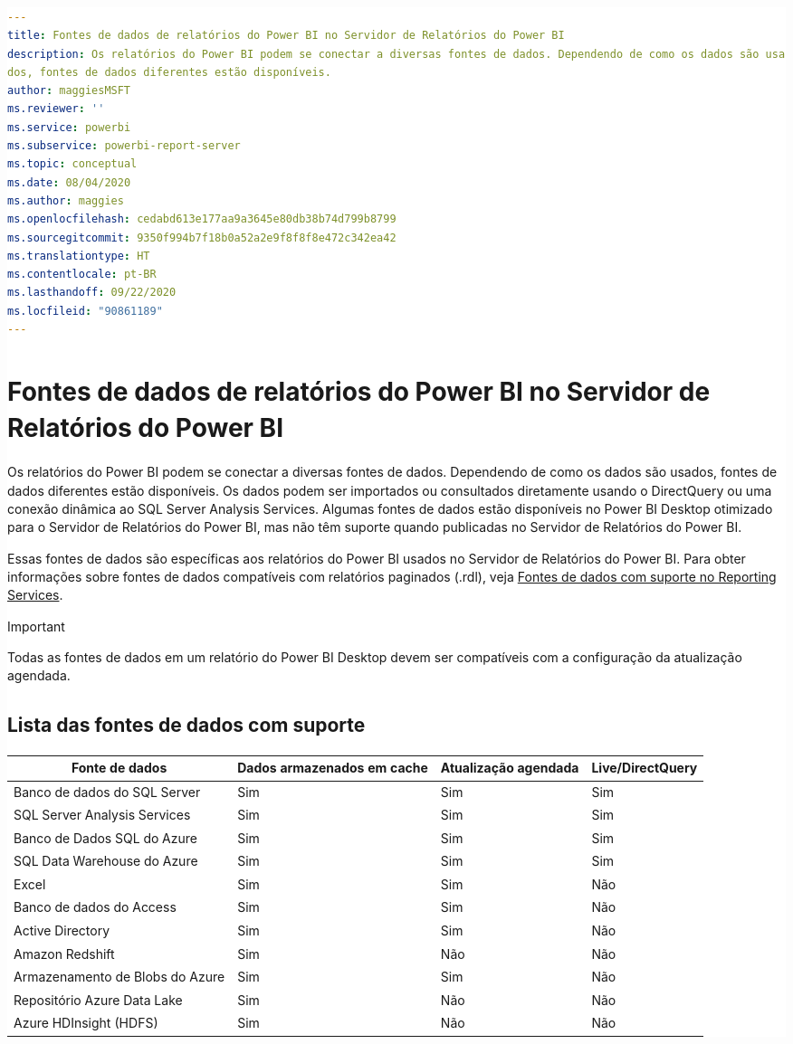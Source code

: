 ```yaml
---
title: Fontes de dados de relatórios do Power BI no Servidor de Relatórios do Power BI
description: Os relatórios do Power BI podem se conectar a diversas fontes de dados. Dependendo de como os dados são usados, fontes de dados diferentes estão disponíveis.
author: maggiesMSFT
ms.reviewer: ''
ms.service: powerbi
ms.subservice: powerbi-report-server
ms.topic: conceptual
ms.date: 08/04/2020
ms.author: maggies
ms.openlocfilehash: cedabd613e177aa9a3645e80db38b74d799b8799
ms.sourcegitcommit: 9350f994b7f18b0a52a2e9f8f8f8e472c342ea42
ms.translationtype: HT
ms.contentlocale: pt-BR
ms.lasthandoff: 09/22/2020
ms.locfileid: "90861189"
---
```

# <a name="power-bi-report-data-sources-in-power-bi-report-server"></a>Fontes de dados de relatórios do Power BI no Servidor de Relatórios do Power BI
Os relatórios do Power BI podem se conectar a diversas fontes de dados. Dependendo de como os dados são usados, fontes de dados diferentes estão disponíveis. Os dados podem ser importados ou consultados diretamente usando o DirectQuery ou uma conexão dinâmica ao SQL Server Analysis Services. Algumas fontes de dados estão disponíveis no Power BI Desktop otimizado para o Servidor de Relatórios do Power BI, mas não têm suporte quando publicadas no Servidor de Relatórios do Power BI.

Essas fontes de dados são específicas aos relatórios do Power BI usados no Servidor de Relatórios do Power BI. Para obter informações sobre fontes de dados compatíveis com relatórios paginados (.rdl), veja [Fontes de dados com suporte no Reporting Services](/sql/reporting-services/report-data/data-sources-supported-by-reporting-services-ssrs).

> [!IMPORTANT]
> Todas as fontes de dados em um relatório do Power BI Desktop devem ser compatíveis com a configuração da atualização agendada.
>  

## <a name="list-of-supported-data-sources"></a>Lista das fontes de dados com suporte

| **Fonte de dados** | **Dados armazenados em cache** | **Atualização agendada** | **Live/DirectQuery** |
| --- | --- | --- | --- |
| Banco de dados do SQL Server |Sim |Sim |Sim |
| SQL Server Analysis Services |Sim |Sim |Sim |
| Banco de Dados SQL do Azure |Sim |Sim |Sim |
| SQL Data Warehouse do Azure |Sim |Sim |Sim |
| Excel |Sim |Sim |Não |
| Banco de dados do Access |Sim |Sim |Não |
| Active Directory |Sim |Sim |Não |
| Amazon Redshift |Sim |Não |Não |
| Armazenamento de Blobs do Azure |Sim |Sim |Não |
| Repositório Azure Data Lake |Sim |Não |Não |
| Azure HDInsight (HDFS) |Sim |Não |Não |
